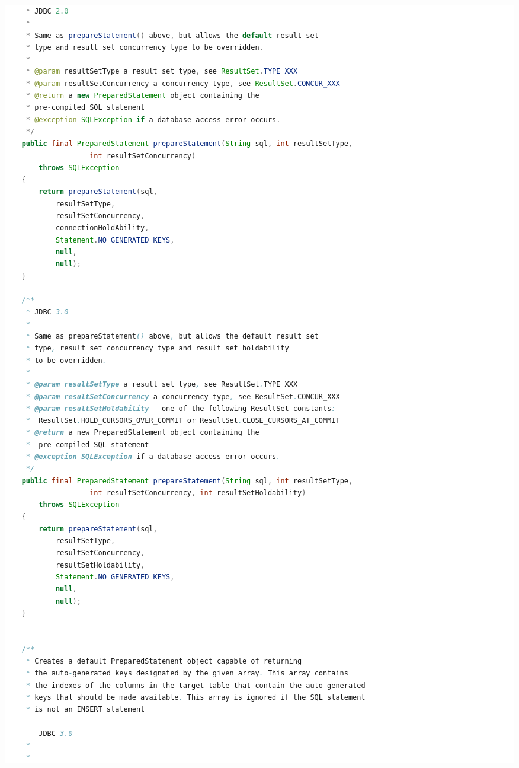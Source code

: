 ```java
     * JDBC 2.0
     *
     * Same as prepareStatement() above, but allows the default result set
     * type and result set concurrency type to be overridden.
     *
     * @param resultSetType a result set type, see ResultSet.TYPE_XXX
     * @param resultSetConcurrency a concurrency type, see ResultSet.CONCUR_XXX
     * @return a new PreparedStatement object containing the
     * pre-compiled SQL statement
     * @exception SQLException if a database-access error occurs.
     */
    public final PreparedStatement prepareStatement(String sql, int resultSetType,
					int resultSetConcurrency)
	    throws SQLException
	{
		return prepareStatement(sql,
			resultSetType,
			resultSetConcurrency,
			connectionHoldAbility,
			Statement.NO_GENERATED_KEYS,
			null,
			null);
	}

    /**
     * JDBC 3.0
     *
     * Same as prepareStatement() above, but allows the default result set
     * type, result set concurrency type and result set holdability
     * to be overridden.
     *
     * @param resultSetType a result set type, see ResultSet.TYPE_XXX
     * @param resultSetConcurrency a concurrency type, see ResultSet.CONCUR_XXX
     * @param resultSetHoldability - one of the following ResultSet constants:
     *  ResultSet.HOLD_CURSORS_OVER_COMMIT or ResultSet.CLOSE_CURSORS_AT_COMMIT
     * @return a new PreparedStatement object containing the
     *  pre-compiled SQL statement
     * @exception SQLException if a database-access error occurs.
     */
    public final PreparedStatement prepareStatement(String sql, int resultSetType,
					int resultSetConcurrency, int resultSetHoldability)
	    throws SQLException
	{
		return prepareStatement(sql,
			resultSetType,
			resultSetConcurrency,
			resultSetHoldability,
			Statement.NO_GENERATED_KEYS,
			null,
			null);
	}


	/**
	 * Creates a default PreparedStatement object capable of returning
	 * the auto-generated keys designated by the given array. This array contains
	 * the indexes of the columns in the target table that contain the auto-generated
	 * keys that should be made available. This array is ignored if the SQL statement
	 * is not an INSERT statement

		JDBC 3.0
	 *
	 *
```